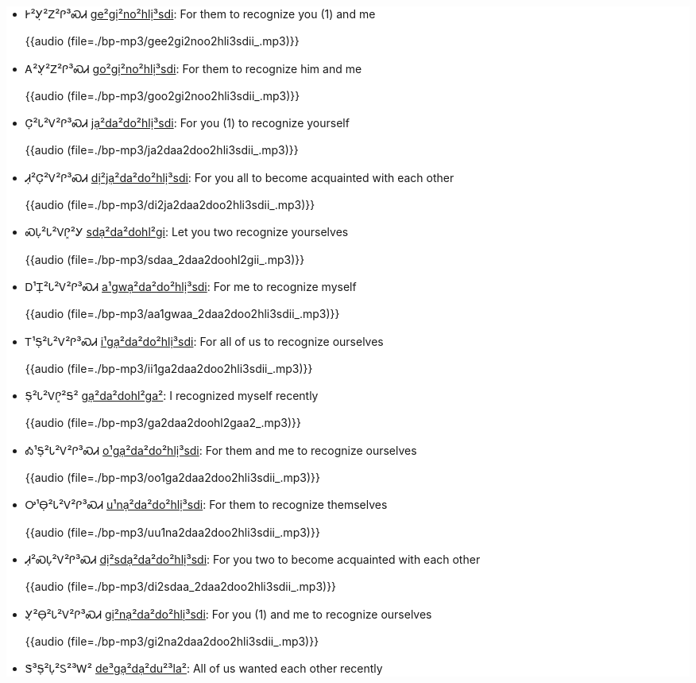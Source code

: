 * Ꭸ²Ꭹ̣²Ꮓ²Ꮅ³ᏍᏗ [ge²gị²no²hlị³sdi](./bp-mp3/gee2gi2noo2hli3sdii_.mp3): For them to recognize you (1) and me

    {{audio (file=./bp-mp3/gee2gi2noo2hli3sdii_.mp3)}}

* Ꭺ²Ꭹ̣²Ꮓ²Ꮅ³ᏍᏗ [go²gị²no²hlị³sdi](./bp-mp3/goo2gi2noo2hli3sdii_.mp3): For them to recognize him and me

    {{audio (file=./bp-mp3/goo2gi2noo2hli3sdii_.mp3)}}

* Ꮳ̣²Ꮣ²Ꮩ²Ꮅ³ᏍᏗ [jạ²da²do²hlị³sdi](./bp-mp3/ja2daa2doo2hli3sdii_.mp3): For you (1) to recognize yourself

    {{audio (file=./bp-mp3/ja2daa2doo2hli3sdii_.mp3)}}

* Ꮧ̣²Ꮳ̣²Ꮩ²Ꮅ³ᏍᏗ [dị²jạ²da²do²hlị³sdi](./bp-mp3/di2ja2daa2doo2hli3sdii_.mp3): For you all to become acquainted with each other

    {{audio (file=./bp-mp3/di2ja2daa2doo2hli3sdii_.mp3)}}

* ᏍᏓ̣²Ꮣ²ᏙᎵ͓²Ꭹ [sdạ²da²dohl²gi](./bp-mp3/sdaa_2daa2doohl2gii_.mp3): Let you two recognize yourselves

    {{audio (file=./bp-mp3/sdaa_2daa2doohl2gii_.mp3)}}

* Ꭰ¹Ꮖ̣²Ꮣ²Ꮩ²Ꮅ³ᏍᏗ [a¹gwạ²da²do²hlị³sdi](./bp-mp3/aa1gwaa_2daa2doo2hli3sdii_.mp3): For me to recognize myself

    {{audio (file=./bp-mp3/aa1gwaa_2daa2doo2hli3sdii_.mp3)}}

* Ꭲ¹Ꭶ̣²Ꮣ²Ꮩ²Ꮅ³ᏍᏗ [i¹gạ²da²do²hlị³sdi](./bp-mp3/ii1ga2daa2doo2hli3sdii_.mp3): For all of us to recognize ourselves

    {{audio (file=./bp-mp3/ii1ga2daa2doo2hli3sdii_.mp3)}}

* Ꭶ̣²Ꮣ²ᏙᎵ͓²Ꭶ² [gạ²da²dohl²ga²](./bp-mp3/ga2daa2doohl2gaa2_.mp3): I recognized myself recently

    {{audio (file=./bp-mp3/ga2daa2doohl2gaa2_.mp3)}}

* Ꭳ¹Ꭶ̣²Ꮣ²Ꮩ²Ꮅ³ᏍᏗ [o¹gạ²da²do²hlị³sdi](./bp-mp3/oo1ga2daa2doo2hli3sdii_.mp3): For them and me to recognize ourselves

    {{audio (file=./bp-mp3/oo1ga2daa2doo2hli3sdii_.mp3)}}

* Ꭴ¹Ꮎ̣²Ꮣ²Ꮩ²Ꮅ³ᏍᏗ [u¹nạ²da²do²hlị³sdi](./bp-mp3/uu1na2daa2doo2hli3sdii_.mp3): For them to recognize themselves

    {{audio (file=./bp-mp3/uu1na2daa2doo2hli3sdii_.mp3)}}

* Ꮧ̣²ᏍᏓ̣²Ꮩ²Ꮅ³ᏍᏗ [dị²sdạ²da²do²hlị³sdi](./bp-mp3/di2sdaa_2daa2doo2hli3sdii_.mp3): For you two to become acquainted with each other

    {{audio (file=./bp-mp3/di2sdaa_2daa2doo2hli3sdii_.mp3)}}

* Ꭹ̣²Ꮎ̣²Ꮣ²Ꮩ²Ꮅ³ᏍᏗ [gị²nạ²da²do²hlị³sdi](./bp-mp3/gi2na2daa2doo2hli3sdii_.mp3): For you (1) and me to recognize ourselves

    {{audio (file=./bp-mp3/gi2na2daa2doo2hli3sdii_.mp3)}}

* Ꮥ³Ꭶ̣²Ꮣ̣²Ꮪ²³Ꮃ² [de³gạ²dạ²du²³la²](./bp-mp3/dee3ga2da2duu23laa2_.mp3): All of us wanted each other recently
